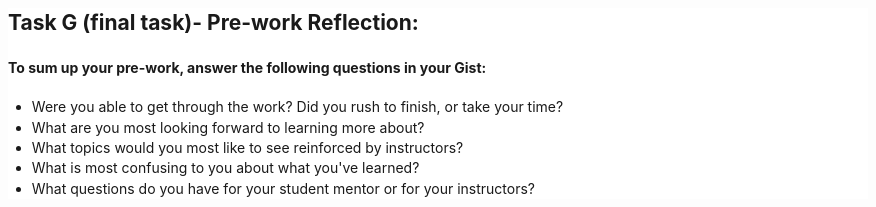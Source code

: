 ## Task G (final task)- Pre-work Reflection:
#### To sum up your pre-work, answer the following questions in your Gist:

* Were you able to get through the work? Did you rush to finish, or take your time?
* What are you most looking forward to learning more about?
* What topics would you most like to see reinforced by instructors?
* What is most confusing to you about what you've learned?
* What questions do you have for your student mentor or for your instructors?
